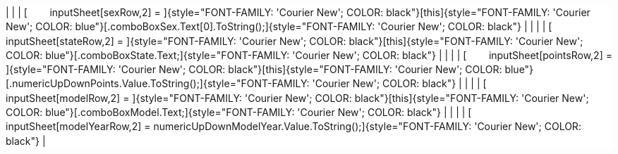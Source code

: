 |                                                                                                                                                                                                                                                                                                                                                                                                                                                                                                                                                                                  |
| [        inputSheet\[sexRow,2\] = ]{style="FONT-FAMILY: 'Courier New'; COLOR: black"}[this]{style="FONT-FAMILY: 'Courier New'; COLOR: blue"}[.comboBoxSex.Text\[0\].ToString();]{style="FONT-FAMILY: 'Courier New'; COLOR: black"}                                                                                                                                                                                                                                                                                                                                               |
|                                                                                                                                                                                                                                                                                                                                                                                                                                                                                                                                                                                  |
| [        inputSheet\[stateRow,2\] = ]{style="FONT-FAMILY: 'Courier New'; COLOR: black"}[this]{style="FONT-FAMILY: 'Courier New'; COLOR: blue"}[.comboBoxState.Text;]{style="FONT-FAMILY: 'Courier New'; COLOR: black"}                                                                                                                                                                                                                                                                                                                                                           |
|                                                                                                                                                                                                                                                                                                                                                                                                                                                                                                                                                                                  |
| [        inputSheet\[pointsRow,2\] = ]{style="FONT-FAMILY: 'Courier New'; COLOR: black"}[this]{style="FONT-FAMILY: 'Courier New'; COLOR: blue"}[.numericUpDownPoints.Value.ToString();]{style="FONT-FAMILY: 'Courier New'; COLOR: black"}                                                                                                                                                                                                                                                                                                                                        |
|                                                                                                                                                                                                                                                                                                                                                                                                                                                                                                                                                                                  |
| [        inputSheet\[modelRow,2\] = ]{style="FONT-FAMILY: 'Courier New'; COLOR: black"}[this]{style="FONT-FAMILY: 'Courier New'; COLOR: blue"}[.comboBoxModel.Text;]{style="FONT-FAMILY: 'Courier New'; COLOR: black"}                                                                                                                                                                                                                                                                                                                                                           |
|                                                                                                                                                                                                                                                                                                                                                                                                                                                                                                                                                                                  |
| [        inputSheet\[modelYearRow,2\] = numericUpDownModelYear.Value.ToString();]{style="FONT-FAMILY: 'Courier New'; COLOR: black"}                                                                                                                                                                                                                                                                                                                                                                                                                                              |